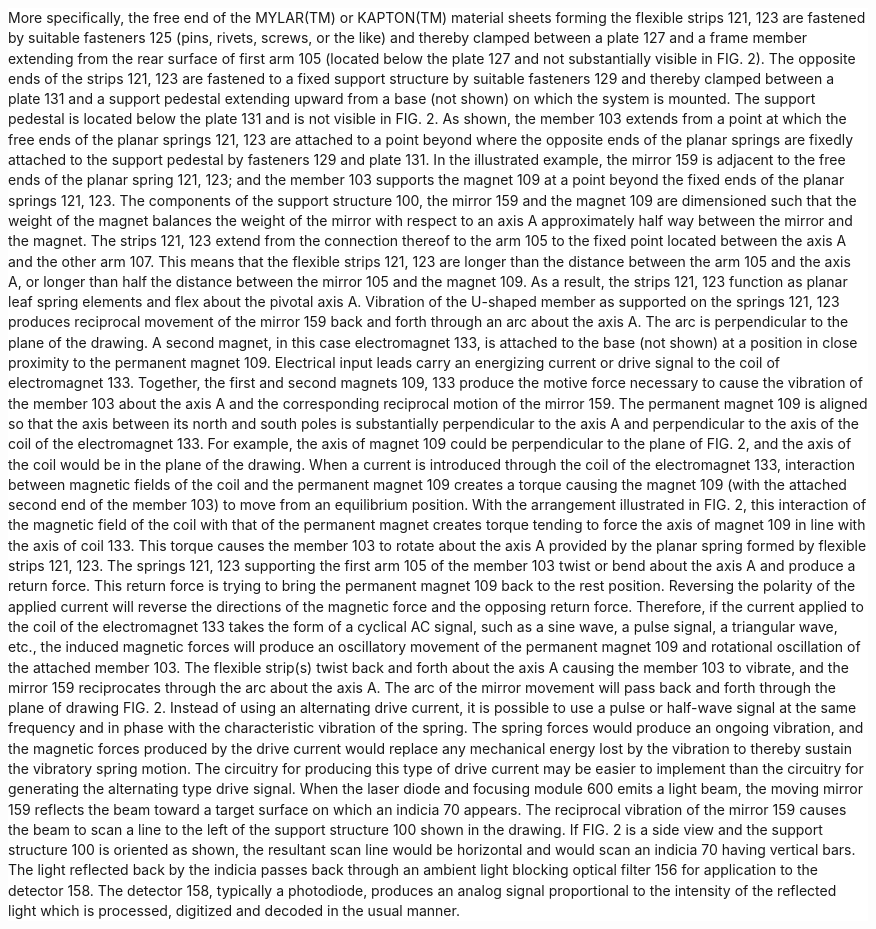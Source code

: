 More specifically, the free end of the MYLAR(TM) or KAPTON(TM) material sheets forming the flexible strips 121, 123 are fastened by suitable fasteners 125 (pins, rivets, screws, or the like) and thereby clamped between a plate 127 and a frame member extending from the rear surface of first arm 105 (located below the plate 127 and not substantially visible in FIG. 2). The opposite ends of the strips 121, 123 are fastened to a fixed support structure by suitable fasteners 129 and thereby clamped between a plate 131 and a support pedestal extending upward from a base (not shown) on which the system is mounted. The support pedestal is located below the plate 131 and is not visible in FIG. 2.
As shown, the member 103 extends from a point at which the free ends of the planar springs 121, 123 are attached to a point beyond where the opposite ends of the planar springs are fixedly attached to the support pedestal by fasteners 129 and plate 131. In the illustrated example, the mirror 159 is adjacent to the free ends of the planar spring 121, 123; and the member 103 supports the magnet 109 at a point beyond the fixed ends of the planar springs 121, 123. The components of the support structure 100, the mirror 159 and the magnet 109 are dimensioned such that the weight of the magnet balances the weight of the mirror with respect to an axis A approximately half way between the mirror and the magnet. The strips 121, 123 extend from the connection thereof to the arm 105 to the fixed point located between the axis A and the other arm 107. This means that the flexible strips 121, 123 are longer than the distance between the arm 105 and the axis A, or longer than half the distance between the mirror 105 and the magnet 109. As a result, the strips 121, 123 function as planar leaf spring elements and flex about the pivotal axis A. Vibration of the U-shaped member as supported on the springs 121, 123 produces reciprocal movement of the mirror 159 back and forth through an arc about the axis A. The arc is perpendicular to the plane of the drawing.
A second magnet, in this case electromagnet 133, is attached to the base (not shown) at a position in close proximity to the permanent magnet 109. Electrical input leads carry an energizing current or drive signal to the coil of electromagnet 133. Together, the first and second magnets 109, 133 produce the motive force necessary to cause the vibration of the member 103 about the axis A and the corresponding reciprocal motion of the mirror 159.
The permanent magnet 109 is aligned so that the axis between its north and south poles is substantially perpendicular to the axis A and perpendicular to the axis of the coil of the electromagnet 133. For example, the axis of magnet 109 could be perpendicular to the plane of FIG. 2, and the axis of the coil would be in the plane of the drawing.
When a current is introduced through the coil of the electromagnet 133, interaction between magnetic fields of the coil and the permanent magnet 109 creates a torque causing the magnet 109 (with the attached second end of the member 103) to move from an equilibrium position. With the arrangement illustrated in FIG. 2, this interaction of the magnetic field of the coil with that of the permanent magnet creates torque tending to force the axis of magnet 109 in line with the axis of coil 133. This torque causes the member 103 to rotate about the axis A provided by the planar spring formed by flexible strips 121, 123. The springs 121, 123 supporting the first arm 105 of the member 103 twist or bend about the axis A and produce a return force. This return force is trying to bring the permanent magnet 109 back to the rest position. Reversing the polarity of the applied current will reverse the directions of the magnetic force and the opposing return force. Therefore, if the current applied to the coil of the electromagnet 133 takes the form of a cyclical AC signal, such as a sine wave, a pulse signal, a triangular wave, etc., the induced magnetic forces will produce an oscillatory movement of the permanent magnet 109 and rotational oscillation of the attached member 103. The flexible strip(s) twist back and forth about the axis A causing the member 103 to vibrate, and the mirror 159 reciprocates through the arc about the axis A. The arc of the mirror movement will pass back and forth through the plane of drawing FIG. 2.
Instead of using an alternating drive current, it is possible to use a pulse or half-wave signal at the same frequency and in phase with the characteristic vibration of the spring. The spring forces would produce an ongoing vibration, and the magnetic forces produced by the drive current would replace any mechanical energy lost by the vibration to thereby sustain the vibratory spring motion. The circuitry for producing this type of drive current may be easier to implement than the circuitry for generating the alternating type drive signal.
When the laser diode and focusing module 600 emits a light beam, the moving mirror 159 reflects the beam toward a target surface on which an indicia 70 appears. The reciprocal vibration of the mirror 159 causes the beam to scan a line to the left of the support structure 100 shown in the drawing. If FIG. 2 is a side view and the support structure 100 is oriented as shown, the resultant scan line would be horizontal and would scan an indicia 70 having vertical bars. The light reflected back by the indicia passes back through an ambient light blocking optical filter 156 for application to the detector 158. The detector 158, typically a photodiode, produces an analog signal proportional to the intensity of the reflected light which is processed, digitized and decoded in the usual manner.